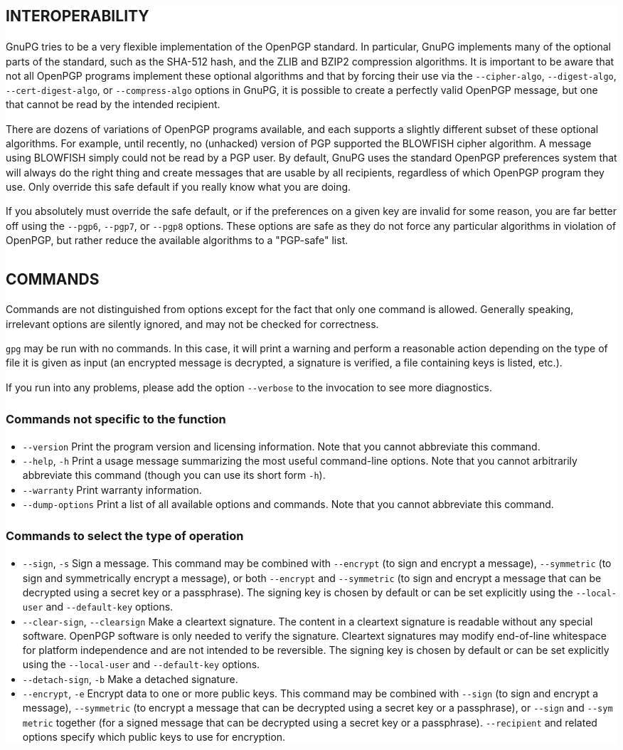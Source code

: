 ## INTEROPERABILITY

GnuPG tries to be a very flexible implementation of the OpenPGP standard. In particular, GnuPG implements many of the optional parts of the standard, such as the SHA-512 hash, and the ZLIB and BZIP2 compression algorithms. It is important to be aware that not all OpenPGP programs implement these optional algorithms and that by forcing their use via the `--cipher-algo`, `--digest-algo`, `--cert-digest-algo`, or `--compress-algo` options in GnuPG, it is possible to create a perfectly valid OpenPGP message, but one that cannot be read by the intended recipient.

There are dozens of variations of OpenPGP programs available, and each supports a slightly different subset of these optional algorithms. For example, until recently, no (unhacked) version of PGP supported the BLOWFISH cipher algorithm. A message using BLOWFISH simply could not be read by a PGP user. By default, GnuPG uses the standard OpenPGP preferences system that will always do the right thing and create messages that are usable by all recipients, regardless of which OpenPGP program they use. Only override this safe default if you really know what you are doing.

If you absolutely must override the safe default, or if the preferences on a given key are invalid for some reason, you are far better off using the `--pgp6`, `--pgp7`, or `--pgp8` options. These options are safe as they do not force any particular algorithms in violation of OpenPGP, but rather reduce the available algorithms to a "PGP-safe" list.

## COMMANDS

Commands are not distinguished from options except for the fact that only one command is allowed. Generally speaking, irrelevant options are silently ignored, and may not be checked for correctness.

`gpg` may be run with no commands. In this case, it will print a warning and perform a reasonable action depending on the type of file it is given as input (an encrypted message is decrypted, a signature is verified, a file containing keys is listed, etc.).

If you run into any problems, please add the option `--verbose` to the invocation to see more diagnostics.

### Commands not specific to the function

* `--version`
    Print the program version and licensing information. Note that you cannot abbreviate this command.
* `--help`, `-h`
    Print a usage message summarizing the most useful command-line options. Note that you cannot arbitrarily abbreviate this command (though you can use its short form `-h`).
* `--warranty`
    Print warranty information.
* `--dump-options`
    Print a list of all available options and commands. Note that you cannot abbreviate this command.

### Commands to select the type of operation

* `--sign`, `-s`
    Sign a message. This command may be combined with `--encrypt` (to sign and encrypt a message), `--symmetric` (to sign and symmetrically encrypt a message), or both `--encrypt` and `--symmetric` (to sign and encrypt a message that can be decrypted using a secret key or a passphrase). The signing key is chosen by default or can be set explicitly using the `--local-user` and `--default-key` options.
* `--clear-sign`, `--clearsign`
    Make a cleartext signature. The content in a cleartext signature is readable without any special software. OpenPGP software is only needed to verify the signature. Cleartext signatures may modify end-of-line whitespace for platform independence and are not intended to be reversible. The signing key is chosen by default or can be set explicitly using the `--local-user` and `--default-key` options.
* `--detach-sign`, `-b`
    Make a detached signature.
* `--encrypt`, `-e`
    Encrypt data to one or more public keys. This command may be combined with `--sign` (to sign and encrypt a message), `--symmetric` (to encrypt a message that can be decrypted using a secret key or a passphrase), or `--sign` and `--symmetric` together (for a signed message that can be decrypted using a secret key or a passphrase). `--recipient` and related options specify which public keys to use for encryption.